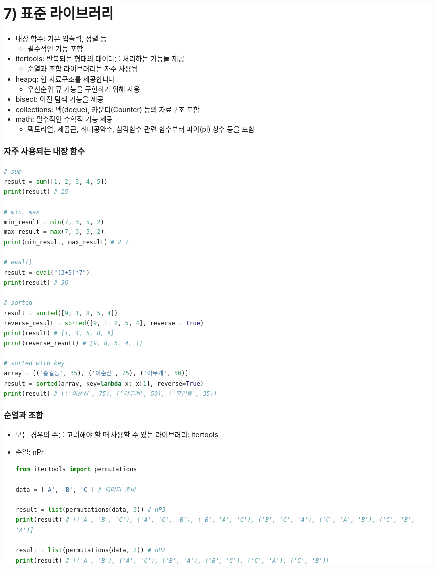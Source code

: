 # 7) 표준 라이브러리

- 내장 함수: 기본 입출력, 정렬 등
  - 필수적인 기능 포함
- itertools: 반복되는 형태의 데이터를 처리하는 기능들 제공
  - 순열과 조합 라이브러리는 자주 사용됨
- heapq: 힙 자료구조를 제공합니다
  - 우선순위 큐 기능을 구현하기 위해 사용
- bisect: 이진 탐색 기능을 제공
- collections: 덱(deque), 카운터(Counter) 등의 자료구조 포함
- math: 필수적인 수학적 기능 제공
  - 팩토리얼, 제곱근, 최대공약수, 삼각함수 관련 함수부터 파이(pi) 상수 등을 포함

### 자주 사용되는 내장 함수

```python
# sum
result = sum([1, 2, 3, 4, 5])
print(result) # 15

# min, max
min_result = min(7, 3, 5, 2)
max_result = max(7, 3, 5, 2)
print(min_result, max_result) # 2 7

# eval()
result = eval("(3+5)*7")
print(result) # 56

# sorted
result = sorted([9, 1, 8, 5, 4])
reverse_result = sorted([9, 1, 8, 5, 4], reverse = True)
print(result) # [1, 4, 5, 8, 9]
print(reverse_result) # [9, 8, 5, 4, 1]

# sorted with key
array = [('홍길동', 35), ('이순신', 75), ('아무개', 50)]
result = sorted(array, key=lambda x: x[1], reverse=True)
print(result) # [('이순신', 75), ('아무개', 50), ('홍길동', 35)]
```

### 순열과 조합

- 모든 경우의 수를 고려해야 할 때 사용할 수 있는 라이브러리: itertools

- 순열: nPr

  ```python
  from itertools import permutations
  
  data = ['A', 'B', 'C'] # 데이터 준비
  
  result = list(permutations(data, 3)) # nP3
  print(result) # [('A', 'B', 'C'), ('A', 'C', 'B'), ('B', 'A', 'C'), ('B', 'C', 'A'), ('C', 'A', 'B'), ('C', 'B', 'A')]
  
  result = list(permutations(data, 2)) # nP2
  print(result) # [('A', 'B'), ('A', 'C'), ('B', 'A'), ('B', 'C'), ('C', 'A'), ('C', 'B')]
  ```
